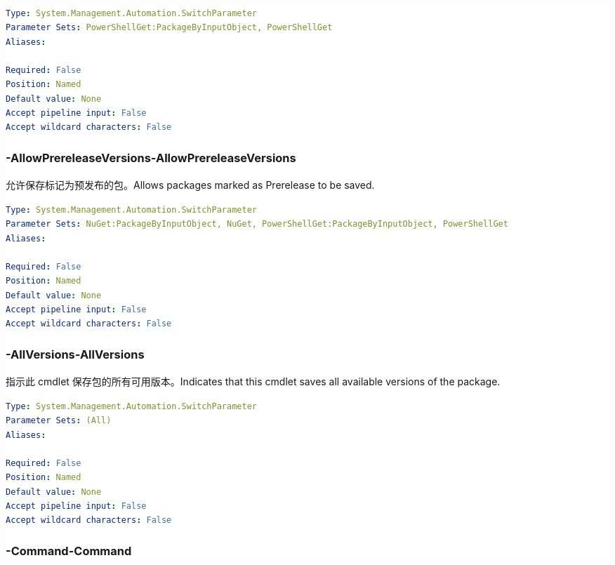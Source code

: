 ```yaml
Type: System.Management.Automation.SwitchParameter
Parameter Sets: PowerShellGet:PackageByInputObject, PowerShellGet
Aliases:

Required: False
Position: Named
Default value: None
Accept pipeline input: False
Accept wildcard characters: False
```

### <span data-ttu-id="11a17-143">-AllowPrereleaseVersions</span><span class="sxs-lookup"><span data-stu-id="11a17-143">-AllowPrereleaseVersions</span></span>

<span data-ttu-id="11a17-144">允许保存标记为预发布的包。</span><span class="sxs-lookup"><span data-stu-id="11a17-144">Allows packages marked as Prerelease to be saved.</span></span>

```yaml
Type: System.Management.Automation.SwitchParameter
Parameter Sets: NuGet:PackageByInputObject, NuGet, PowerShellGet:PackageByInputObject, PowerShellGet
Aliases:

Required: False
Position: Named
Default value: None
Accept pipeline input: False
Accept wildcard characters: False
```

### <span data-ttu-id="11a17-145">-AllVersions</span><span class="sxs-lookup"><span data-stu-id="11a17-145">-AllVersions</span></span>

<span data-ttu-id="11a17-146">指示此 cmdlet 保存包的所有可用版本。</span><span class="sxs-lookup"><span data-stu-id="11a17-146">Indicates that this cmdlet saves all available versions of the package.</span></span>

```yaml
Type: System.Management.Automation.SwitchParameter
Parameter Sets: (All)
Aliases:

Required: False
Position: Named
Default value: None
Accept pipeline input: False
Accept wildcard characters: False
```

### <span data-ttu-id="11a17-147">-Command</span><span class="sxs-lookup"><span data-stu-id="11a17-147">-Command</span></span>
